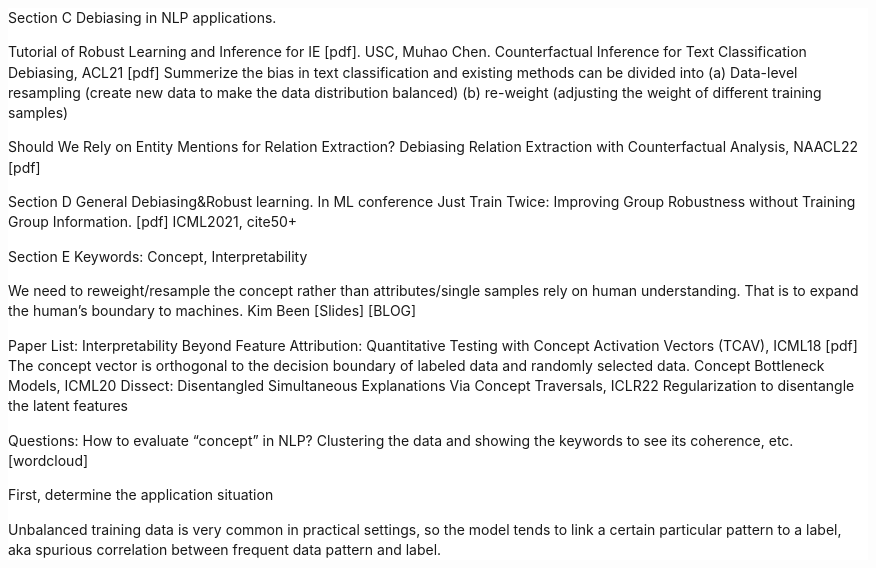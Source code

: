 













Section C 
Debiasing in NLP applications. 

Tutorial of Robust Learning and Inference for IE [pdf]. USC, Muhao Chen.
Counterfactual Inference for Text Classification Debiasing, ACL21 [pdf]
Summerize the bias in text classification and existing methods can be divided into  (a) Data-level resampling (create new data to make the data distribution balanced) (b) re-weight (adjusting the weight of different training samples)

Should We Rely on Entity Mentions for Relation Extraction? Debiasing Relation Extraction with Counterfactual Analysis, NAACL22 [pdf]




Section D
General Debiasing&Robust learning. In ML conference
Just Train Twice: Improving Group Robustness without Training Group Information. [pdf] ICML2021, cite50+






Section E
Keywords: Concept, Interpretability

We need to reweight/resample the concept rather than attributes/single samples rely on human understanding. That is to expand the human’s boundary to machines.
 Kim Been [Slides] [BLOG]

Paper List:
Interpretability Beyond Feature Attribution: Quantitative Testing with Concept Activation Vectors (TCAV), ICML18 [pdf]
The concept vector is orthogonal to the decision boundary of labeled data and randomly selected data.
Concept Bottleneck Models, ICML20
Dissect: Disentangled Simultaneous Explanations Via Concept Traversals, ICLR22
Regularization to disentangle the latent features

Questions:
How to evaluate “concept” in NLP?
Clustering the data and showing the keywords to see its coherence, etc.[wordcloud]





First, determine the application situation

Unbalanced training data is very common in practical settings, so the model tends to link a certain particular pattern to a label, aka spurious correlation between frequent data pattern and label.
